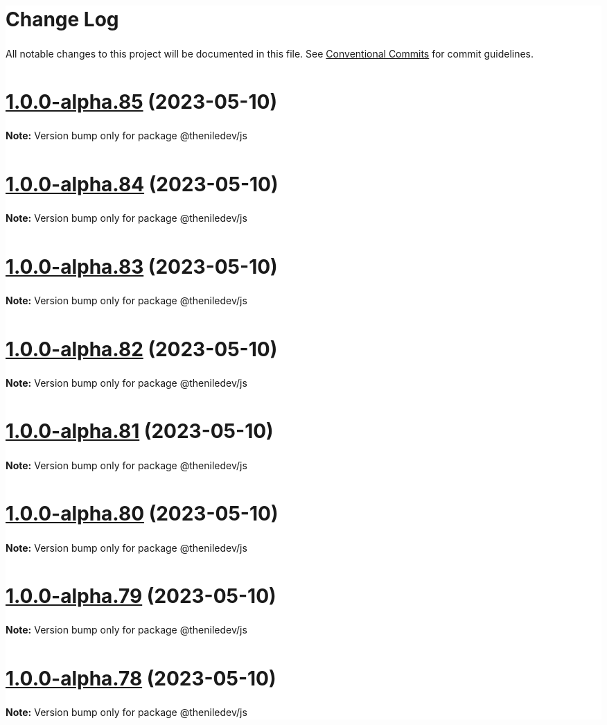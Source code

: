 # Change Log

All notable changes to this project will be documented in this file.
See [Conventional Commits](https://conventionalcommits.org) for commit guidelines.

# [1.0.0-alpha.85](https://github.com/TheNileDev/nile-js/compare/v1.0.0-alpha.84...v1.0.0-alpha.85) (2023-05-10)

**Note:** Version bump only for package @theniledev/js

# [1.0.0-alpha.84](https://github.com/TheNileDev/nile-js/compare/v1.0.0-alpha.83...v1.0.0-alpha.84) (2023-05-10)

**Note:** Version bump only for package @theniledev/js

# [1.0.0-alpha.83](https://github.com/TheNileDev/nile-js/compare/v1.0.0-alpha.82...v1.0.0-alpha.83) (2023-05-10)

**Note:** Version bump only for package @theniledev/js

# [1.0.0-alpha.82](https://github.com/TheNileDev/nile-js/compare/v1.0.0-alpha.81...v1.0.0-alpha.82) (2023-05-10)

**Note:** Version bump only for package @theniledev/js

# [1.0.0-alpha.81](https://github.com/TheNileDev/nile-js/compare/v1.0.0-alpha.80...v1.0.0-alpha.81) (2023-05-10)

**Note:** Version bump only for package @theniledev/js

# [1.0.0-alpha.80](https://github.com/TheNileDev/nile-js/compare/v1.0.0-alpha.79...v1.0.0-alpha.80) (2023-05-10)

**Note:** Version bump only for package @theniledev/js

# [1.0.0-alpha.79](https://github.com/TheNileDev/nile-js/compare/v1.0.0-alpha.78...v1.0.0-alpha.79) (2023-05-10)

**Note:** Version bump only for package @theniledev/js

# [1.0.0-alpha.78](https://github.com/TheNileDev/nile-js/compare/v1.0.0-alpha.77...v1.0.0-alpha.78) (2023-05-10)

**Note:** Version bump only for package @theniledev/js
